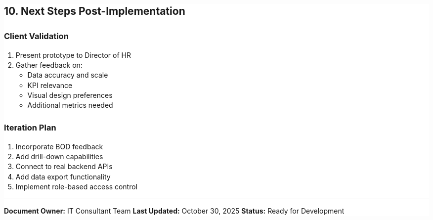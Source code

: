 
## 10. Next Steps Post-Implementation

### Client Validation

1. Present prototype to Director of HR
2. Gather feedback on:
   - Data accuracy and scale
   - KPI relevance
   - Visual design preferences
   - Additional metrics needed

### Iteration Plan

1. Incorporate BOD feedback
2. Add drill-down capabilities
3. Connect to real backend APIs
4. Add data export functionality
5. Implement role-based access control

---

**Document Owner:** IT Consultant Team
**Last Updated:** October 30, 2025
**Status:** Ready for Development
